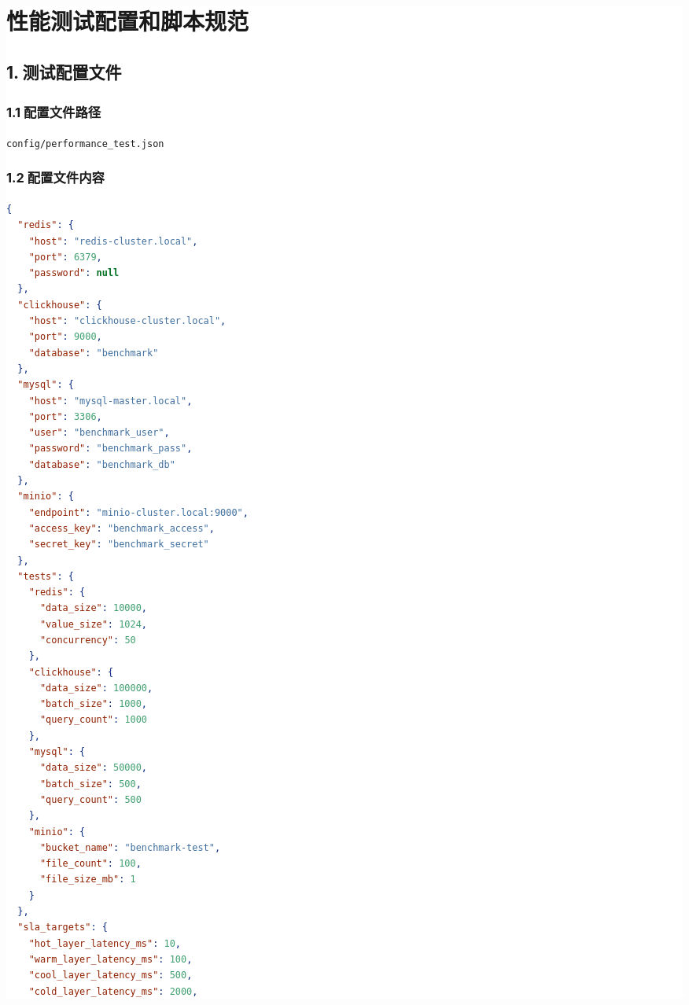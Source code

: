 # 性能测试配置和脚本规范

## 1. 测试配置文件

### 1.1 配置文件路径
```
config/performance_test.json
```

### 1.2 配置文件内容
```json
{
  "redis": {
    "host": "redis-cluster.local",
    "port": 6379,
    "password": null
  },
  "clickhouse": {
    "host": "clickhouse-cluster.local",
    "port": 9000,
    "database": "benchmark"
  },
  "mysql": {
    "host": "mysql-master.local", 
    "port": 3306,
    "user": "benchmark_user",
    "password": "benchmark_pass",
    "database": "benchmark_db"
  },
  "minio": {
    "endpoint": "minio-cluster.local:9000",
    "access_key": "benchmark_access",
    "secret_key": "benchmark_secret"
  },
  "tests": {
    "redis": {
      "data_size": 10000,
      "value_size": 1024,
      "concurrency": 50
    },
    "clickhouse": {
      "data_size": 100000,
      "batch_size": 1000,
      "query_count": 1000
    },
    "mysql": {
      "data_size": 50000,
      "batch_size": 500,
      "query_count": 500
    },
    "minio": {
      "bucket_name": "benchmark-test",
      "file_count": 100,
      "file_size_mb": 1
    }
  },
  "sla_targets": {
    "hot_layer_latency_ms": 10,
    "warm_layer_latency_ms": 100,
    "cool_layer_latency_ms": 500,
    "cold_layer_latency_ms": 2000,
```